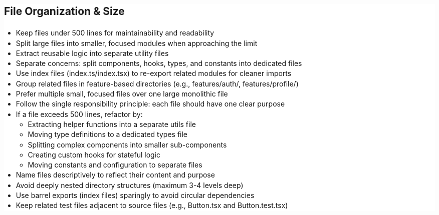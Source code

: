 ## File Organization & Size

- Keep files under 500 lines for maintainability and readability
- Split large files into smaller, focused modules when approaching the limit
- Extract reusable logic into separate utility files
- Separate concerns: split components, hooks, types, and constants into dedicated files
- Use index files (index.ts/index.tsx) to re-export related modules for cleaner imports
- Group related files in feature-based directories (e.g., features/auth/, features/profile/)
- Prefer multiple small, focused files over one large monolithic file
- Follow the single responsibility principle: each file should have one clear purpose
- If a file exceeds 500 lines, refactor by:
  - Extracting helper functions into a separate utils file
  - Moving type definitions to a dedicated types file
  - Splitting complex components into smaller sub-components
  - Creating custom hooks for stateful logic
  - Moving constants and configuration to separate files
- Name files descriptively to reflect their content and purpose
- Avoid deeply nested directory structures (maximum 3-4 levels deep)
- Use barrel exports (index files) sparingly to avoid circular dependencies
- Keep related test files adjacent to source files (e.g., Button.tsx and Button.test.tsx)